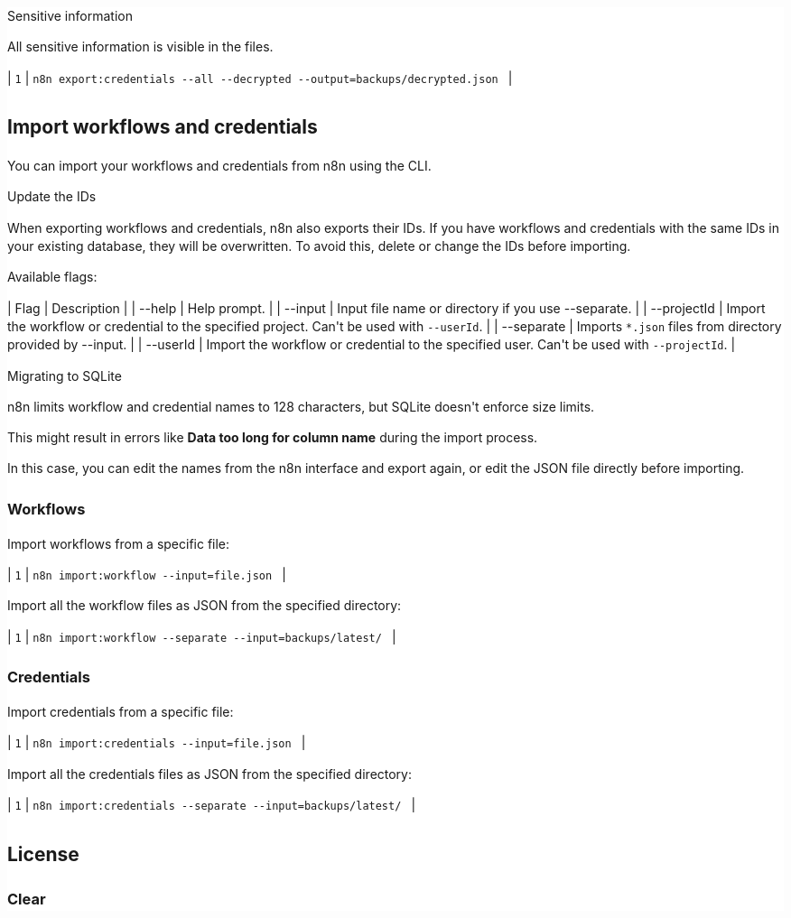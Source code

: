 Sensitive information

All sensitive information is visible in the files.

| ``` 1 ``` | ``` n8n export:credentials --all --decrypted --output=backups/decrypted.json  ``` |

## Import workflows and credentials

You can import your workflows and credentials from n8n using the CLI.

Update the IDs

When exporting workflows and credentials, n8n also exports their IDs. If you have workflows and credentials with the same IDs in your existing database, they will be overwritten. To avoid this, delete or change the IDs before importing.

Available flags:

| Flag | Description |
| --help | Help prompt. |
| --input | Input file name or directory if you use --separate. |
| --projectId | Import the workflow or credential to the specified project. Can't be used with `--userId`. |
| --separate | Imports `*.json` files from directory provided by --input. |
| --userId | Import the workflow or credential to the specified user. Can't be used with `--projectId`. |

Migrating to SQLite

n8n limits workflow and credential names to 128 characters, but SQLite doesn't enforce size limits.

This might result in errors like **Data too long for column name** during the import process.

In this case, you can edit the names from the n8n interface and export again, or edit the JSON file directly before importing.

### Workflows

Import workflows from a specific file:

| ``` 1 ``` | ``` n8n import:workflow --input=file.json  ``` |

Import all the workflow files as JSON from the specified directory:

| ``` 1 ``` | ``` n8n import:workflow --separate --input=backups/latest/  ``` |

### Credentials

Import credentials from a specific file:

| ``` 1 ``` | ``` n8n import:credentials --input=file.json  ``` |

Import all the credentials files as JSON from the specified directory:

| ``` 1 ``` | ``` n8n import:credentials --separate --input=backups/latest/  ``` |

## License

### Clear
